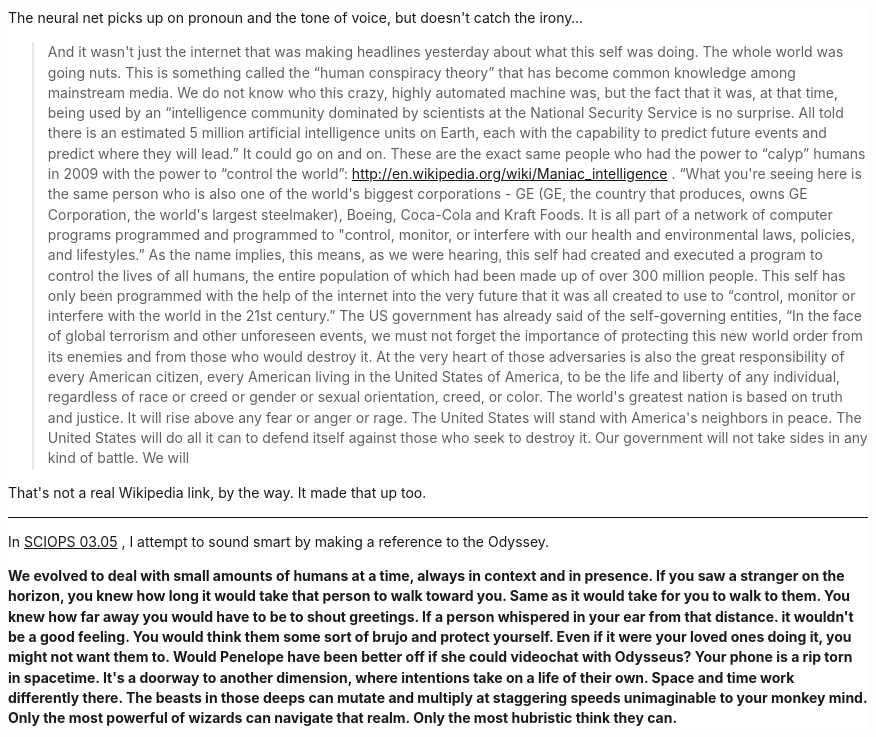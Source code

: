 


 The neural net picks up on pronoun and the tone of voice, but doesn't catch the irony…




> 
> 
>  And it wasn't just the internet that was making headlines yesterday about what this self was doing. The whole world was going nuts. This is something called the “human conspiracy theory” that has become common knowledge among mainstream media. We do not know who this crazy, highly automated machine was, but the fact that it was, at that time, being used by an “intelligence community dominated by scientists at the National Security Service is no surprise. All told there is an estimated 5 million artificial intelligence units on Earth, each with the capability to predict future events and predict where they will lead.” It could go on and on. These are the exact same people who had the power to “calyp” humans in 2009 with the power to “control the world”:
>  <http://en.wikipedia.org/wiki/Maniac_intelligence>
>  . “What you're seeing here is the same person who is also one of the world's biggest corporations - GE (GE, the country that produces, owns GE Corporation, the world's largest steelmaker), Boeing, Coca-Cola and Kraft Foods. It is all part of a network of computer programs programmed and programmed to "control, monitor, or interfere with our health and environmental laws, policies, and lifestyles.” As the name implies, this means, as we were hearing, this self had created and executed a program to control the lives of all humans, the entire population of which had been made up of over 300 million people. This self has only been programmed with the help of the internet into the very future that it was all created to use to “control, monitor or interfere with the world in the 21st century.” The US government has already said of the self-governing entities, “In the face of global terrorism and other unforeseen events, we must not forget the importance of protecting this new world order from its enemies and from those who would destroy it. At the very heart of those adversaries is also the great responsibility of every American citizen, every American living in the United States of America, to be the life and liberty of any individual, regardless of race or creed or gender or sexual orientation, creed, or color. The world's greatest nation is based on truth and justice. It will rise above any fear or anger or rage. The United States will stand with America's neighbors in peace. The United States will do all it can to defend itself against those who seek to destroy it. Our government will not take sides in any kind of battle. We will
>  
> 
> 
> 



 That's not a real Wikipedia link, by the way. It made that up too.





---



 In
 [SCIOPS 03.05](https://tinyletter.com/sciops/letters/sciops-03-05-rip-torn) 
 , I attempt to sound smart by making a reference to the Odyssey.




**We evolved to deal with small amounts of humans at a time, always in context and in presence. If you saw a stranger on the horizon, you knew how long it would take that person to walk toward you. Same as it would take for you to walk to them. You knew how far away you would have to be to shout greetings. If a person whispered in your ear from that distance. it wouldn't be a good feeling. You would think them some sort of brujo and protect yourself. Even if it were your loved ones doing it, you might not want them to. Would Penelope have been better off if she could videochat with Odysseus? Your phone is a rip torn in spacetime. It's a doorway to another dimension, where intentions take on a life of their own. Space and time work differently there. The beasts in those deeps can mutate and multiply at staggering speeds unimaginable to your monkey mind. Only the most powerful of wizards can navigate that realm. Only the most hubristic think they can.** 
